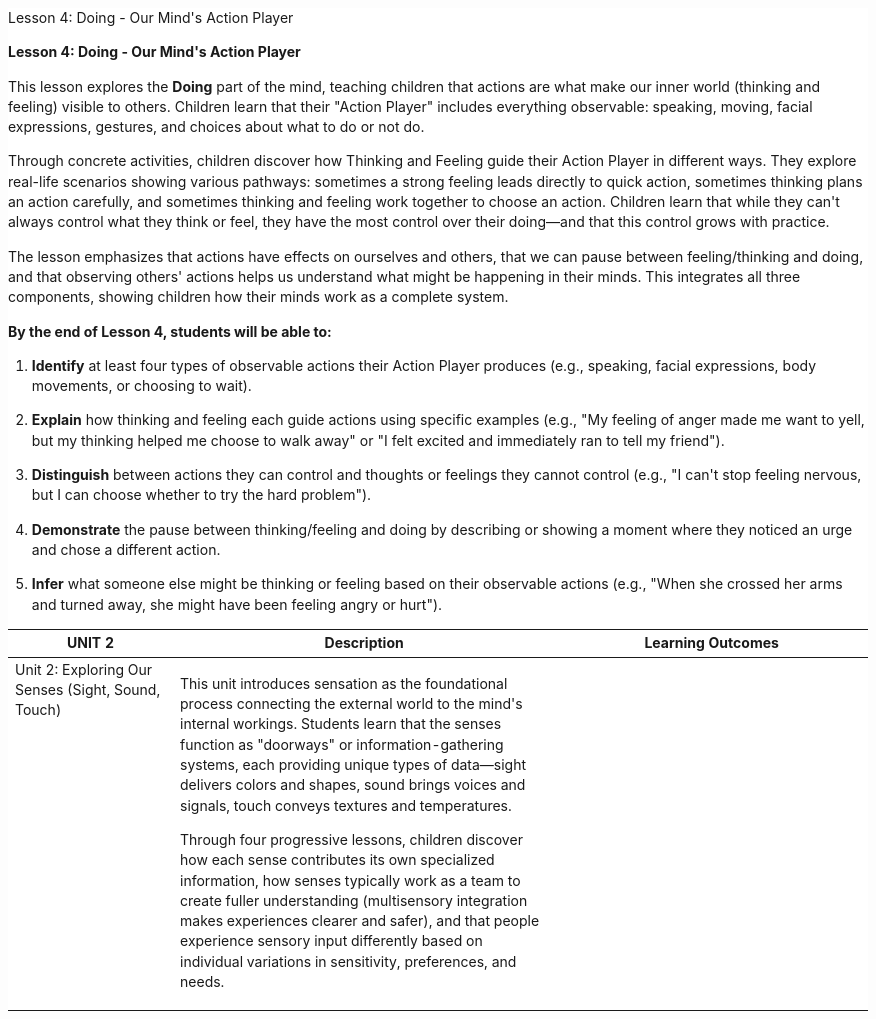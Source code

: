 </tr>
<tr class="odd">
<td>Lesson 4: Doing - Our Mind's Action Player</td>
<td><p><strong>Lesson 4: Doing - Our Mind's Action Player</strong></p>
<p>This lesson explores the <strong>Doing</strong> part of the mind, teaching children that actions are what make our inner world (thinking and feeling) visible to others. Children learn that their "Action Player" includes everything observable: speaking, moving, facial expressions, gestures, and choices about what to do or not do.</p>
<p>Through concrete activities, children discover how Thinking and Feeling guide their Action Player in different ways. They explore real-life scenarios showing various pathways: sometimes a strong feeling leads directly to quick action, sometimes thinking plans an action carefully, and sometimes thinking and feeling work together to choose an action. Children learn that while they can't always control what they think or feel, they have the most control over their doing—and that this control grows with practice.</p>
<p>The lesson emphasizes that actions have effects on ourselves and others, that we can pause between feeling/thinking and doing, and that observing others' actions helps us understand what might be happening in their minds. This integrates all three components, showing children how their minds work as a complete system.</p></td>
<td><p><strong>By the end of Lesson 4, students will be able to:</strong></p>
<ol type="1">
<li><p><strong>Identify</strong> at least four types of observable actions their Action Player produces (e.g., speaking, facial expressions, body movements, or choosing to wait).</p></li>
<li><p><strong>Explain</strong> how thinking and feeling each guide actions using specific examples (e.g., "My feeling of anger made me want to yell, but my thinking helped me choose to walk away" or "I felt excited and immediately ran to tell my friend").</p></li>
<li><p><strong>Distinguish</strong> between actions they can control and thoughts or feelings they cannot control (e.g., "I can't stop feeling nervous, but I can choose whether to try the hard problem").</p></li>
<li><p><strong>Demonstrate</strong> the pause between thinking/feeling and doing by describing or showing a moment where they noticed an urge and chose a different action.</p></li>
<li><p><strong>Infer</strong> what someone else might be thinking or feeling based on their observable actions (e.g., "When she crossed her arms and turned away, she might have been feeling angry or hurt").</p></li>
</ol></td>
</tr>
</tbody>
</table>

<table>
<colgroup>
<col style="width: 19%" />
<col style="width: 44%" />
<col style="width: 36%" />
</colgroup>
<thead>
<tr class="header">
<th>UNIT 2</th>
<th>Description</th>
<th>Learning Outcomes</th>
</tr>
</thead>
<tbody>
<tr class="odd">
<td>Unit 2: Exploring Our Senses (Sight, Sound, Touch)</td>
<td><p>This unit introduces sensation as the foundational process connecting the external world to the mind's internal workings. Students learn that the senses function as "doorways" or information-gathering systems, each providing unique types of data—sight delivers colors and shapes, sound brings voices and signals, touch conveys textures and temperatures.</p>
<p>Through four progressive lessons, children discover how each sense contributes its own specialized information, how senses typically work as a team to create fuller understanding (multisensory integration makes experiences clearer and safer), and that people experience sensory input differently based on individual variations in sensitivity, preferences, and needs.</p>